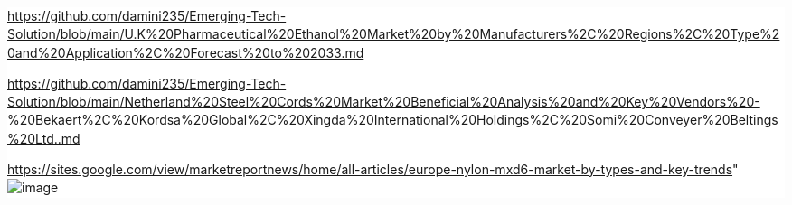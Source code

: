 <a href=https://github.com/damini235/Emerging-Tech-Solution/blob/main/U.K%20Pharmaceutical%20Ethanol%20Market%20by%20Manufacturers%2C%20Regions%2C%20Type%20and%20Application%2C%20Forecast%20to%202033.md>https://github.com/damini235/Emerging-Tech-Solution/blob/main/U.K%20Pharmaceutical%20Ethanol%20Market%20by%20Manufacturers%2C%20Regions%2C%20Type%20and%20Application%2C%20Forecast%20to%202033.md</a>

<a href=https://github.com/damini235/Emerging-Tech-Solution/blob/main/Netherland%20Steel%20Cords%20Market%20Beneficial%20Analysis%20and%20Key%20Vendors%20-%20Bekaert%2C%20Kordsa%20Global%2C%20Xingda%20International%20Holdings%2C%20Somi%20Conveyer%20Beltings%20Ltd..md>https://github.com/damini235/Emerging-Tech-Solution/blob/main/Netherland%20Steel%20Cords%20Market%20Beneficial%20Analysis%20and%20Key%20Vendors%20-%20Bekaert%2C%20Kordsa%20Global%2C%20Xingda%20International%20Holdings%2C%20Somi%20Conveyer%20Beltings%20Ltd..md</a>

<a href=https://sites.google.com/view/marketreportnews/home/all-articles/europe-nylon-mxd6-market-by-types-and-key-trends>https://sites.google.com/view/marketreportnews/home/all-articles/europe-nylon-mxd6-market-by-types-and-key-trends</a>"
![image](https://github.com/user-attachments/assets/d6234b3f-9cb3-4ad5-b394-981bfca2725f)

